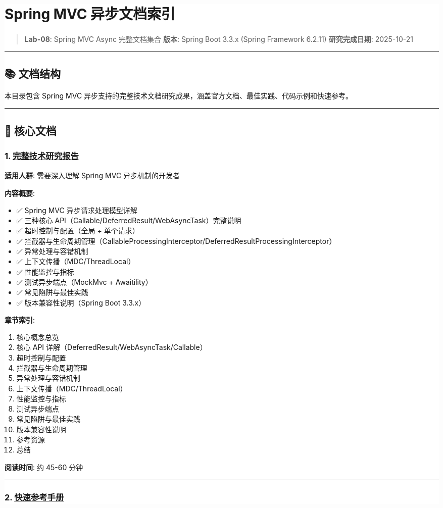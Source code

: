 # Spring MVC 异步文档索引

> **Lab-08**: Spring MVC Async 完整文档集合
> **版本**: Spring Boot 3.3.x (Spring Framework 6.2.11)
> **研究完成日期**: 2025-10-21

---

## 📚 文档结构

本目录包含 Spring MVC 异步支持的完整技术文档研究成果，涵盖官方文档、最佳实践、代码示例和快速参考。

---

## 📖 核心文档

### 1. [完整技术研究报告](./SPRING_MVC_ASYNC_RESEARCH.md)

**适用人群**: 需要深入理解 Spring MVC 异步机制的开发者

**内容概要**:
- ✅ Spring MVC 异步请求处理模型详解
- ✅ 三种核心 API（Callable/DeferredResult/WebAsyncTask）完整说明
- ✅ 超时控制与配置（全局 + 单个请求）
- ✅ 拦截器与生命周期管理（CallableProcessingInterceptor/DeferredResultProcessingInterceptor）
- ✅ 异常处理与容错机制
- ✅ 上下文传播（MDC/ThreadLocal）
- ✅ 性能监控与指标
- ✅ 测试异步端点（MockMvc + Awaitility）
- ✅ 常见陷阱与最佳实践
- ✅ 版本兼容性说明（Spring Boot 3.3.x）

**章节索引**:
1. 核心概念总览
2. 核心 API 详解（DeferredResult/WebAsyncTask/Callable）
3. 超时控制与配置
4. 拦截器与生命周期管理
5. 异常处理与容错机制
6. 上下文传播（MDC/ThreadLocal）
7. 性能监控与指标
8. 测试异步端点
9. 常见陷阱与最佳实践
10. 版本兼容性说明
11. 参考资源
12. 总结

**阅读时间**: 约 45-60 分钟

---

### 2. [快速参考手册](./QUICK_REFERENCE.md)
